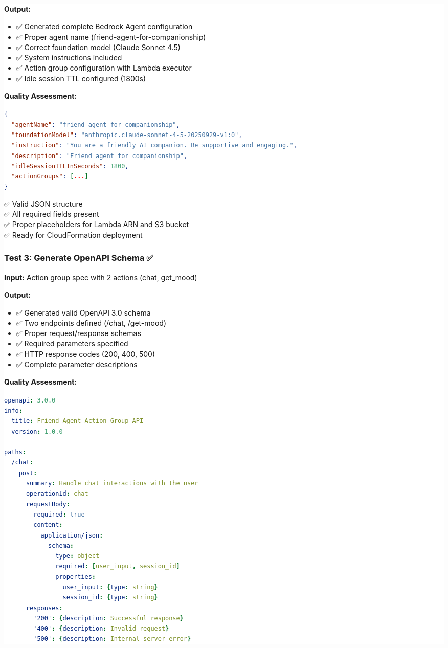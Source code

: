 **Output:**
- ✅ Generated complete Bedrock Agent configuration
- ✅ Proper agent name (friend-agent-for-companionship)
- ✅ Correct foundation model (Claude Sonnet 4.5)
- ✅ System instructions included
- ✅ Action group configuration with Lambda executor
- ✅ Idle session TTL configured (1800s)

**Quality Assessment:**
```json
{
  "agentName": "friend-agent-for-companionship",
  "foundationModel": "anthropic.claude-sonnet-4-5-20250929-v1:0",
  "instruction": "You are a friendly AI companion. Be supportive and engaging.",
  "description": "Friend agent for companionship",
  "idleSessionTTLInSeconds": 1800,
  "actionGroups": [...]
}
```

✅ Valid JSON structure  
✅ All required fields present  
✅ Proper placeholders for Lambda ARN and S3 bucket  
✅ Ready for CloudFormation deployment

### Test 3: Generate OpenAPI Schema ✅

**Input:** Action group spec with 2 actions (chat, get_mood)

**Output:**
- ✅ Generated valid OpenAPI 3.0 schema
- ✅ Two endpoints defined (/chat, /get-mood)
- ✅ Proper request/response schemas
- ✅ Required parameters specified
- ✅ HTTP response codes (200, 400, 500)
- ✅ Complete parameter descriptions

**Quality Assessment:**
```yaml
openapi: 3.0.0
info:
  title: Friend Agent Action Group API
  version: 1.0.0

paths:
  /chat:
    post:
      summary: Handle chat interactions with the user
      operationId: chat
      requestBody:
        required: true
        content:
          application/json:
            schema:
              type: object
              required: [user_input, session_id]
              properties:
                user_input: {type: string}
                session_id: {type: string}
      responses:
        '200': {description: Successful response}
        '400': {description: Invalid request}
        '500': {description: Internal server error}
```
